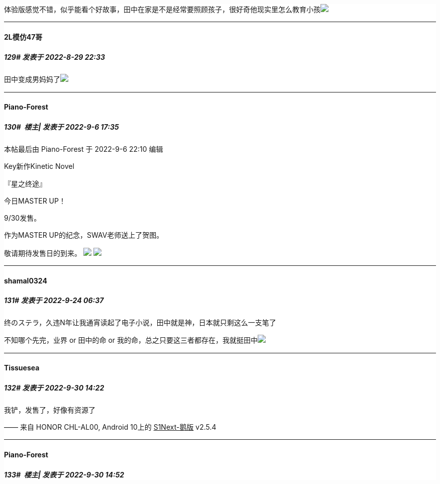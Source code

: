 体验版感觉不错，似乎能看个好故事，田中在家是不是经常要照顾孩子，很好奇他现实里怎么教育小孩<img src="https://static.saraba1st.com/image/smiley/face2017/067.png" referrerpolicy="no-referrer">

*****

####  2L模仿47哥  
##### 129#       发表于 2022-8-29 22:33

田中变成男妈妈了<img src="https://static.saraba1st.com/image/smiley/face2017/075.png" referrerpolicy="no-referrer">

*****

####  Piano-Forest  
##### 130#         楼主| 发表于 2022-9-6 17:35

 本帖最后由 Piano-Forest 于 2022-9-6 22:10 编辑 

Key新作Kinetic Novel

『星之终途』

今日MASTER UP！

9/30发售。

作为MASTER UP的纪念，SWAV老师送上了贺图。

敬请期待发售日的到来。
<img src="https://p.sda1.dev/7/dcbd015ebacf1bb02cf6d242d2dd665a/1662456667033.jpg" referrerpolicy="no-referrer">
<img src="https://p.sda1.dev/7/83dbd2dff555628fa8feb435f20d3cc8/20220906_220703.jpg" referrerpolicy="no-referrer">

*****

####  shamal0324  
##### 131#       发表于 2022-9-24 06:37

终のステラ，久违N年让我通宵读起了电子小说，田中就是神，日本就只剩这么一支笔了

不知哪个先完，业界 or 田中的命 or 我的命，总之只要这三者都存在，我就挺田中<img src="https://static.saraba1st.com/image/smiley/face2017/032.png" referrerpolicy="no-referrer">



*****

####  Tissuesea  
##### 132#       发表于 2022-9-30 14:22

我铲，发售了，好像有资源了

—— 来自 HONOR CHL-AL00, Android 10上的 [S1Next-鹅版](https://github.com/ykrank/S1-Next/releases) v2.5.4



*****

####  Piano-Forest  
##### 133#         楼主| 发表于 2022-9-30 14:52
